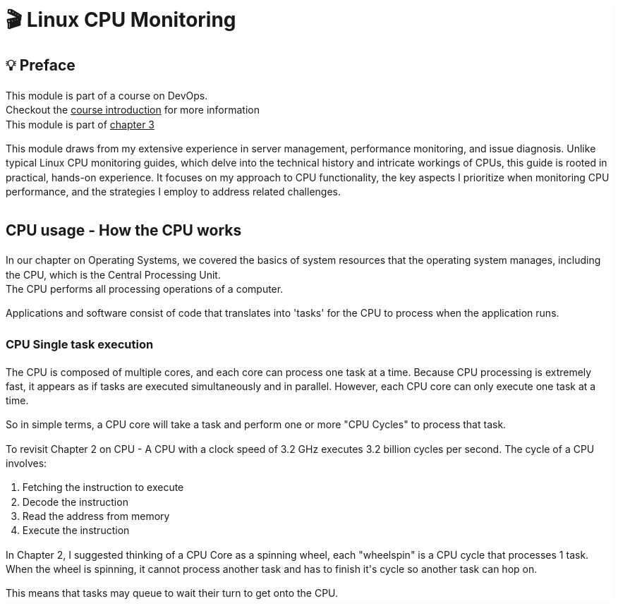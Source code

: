 # 🎬 Linux CPU Monitoring

## 💡 Preface

This module is part of a course on DevOps. </br>
Checkout the [course introduction](../../../../../README.md) for more information </br>
This module is part of [chapter 3](../../../../../chapters/chapter-3-linux-monitoring/README.md)

This module draws from my extensive experience in server management, performance monitoring, and issue diagnosis. Unlike typical Linux CPU monitoring guides, which delve into the technical history and intricate workings of CPUs, this guide is rooted in practical, hands-on experience. It focuses on my approach to CPU functionality, the key aspects I prioritize when monitoring CPU performance, and the strategies I employ to address related challenges.

## CPU usage - How the CPU works

In our chapter on Operating Systems, we covered the basics of system resources that the operating system manages, including the CPU, which is the Central Processing Unit.</br>
The CPU performs all processing operations of a computer. 

Applications and software consist of code that translates into 'tasks' for the CPU to process when the application runs. <br/>

### CPU Single task execution

The CPU is composed of multiple cores, and each core can process one task at a time. Because CPU processing is extremely fast, it appears as if tasks are executed simultaneously and in parallel. However, each CPU core can only execute one task at a time.

So in simple terms, a CPU core will take a task and perform one or more "CPU Cycles" to process that task. </br>

To revisit Chapter 2 on CPU - A CPU with a clock speed of 3.2 GHz executes 3.2 billion cycles per second.
The cycle of a CPU involves: 

1) Fetching the instruction to execute
2) Decode the instruction
3) Read the address from memory
4) Execute the instruction

In Chapter 2, I suggested thinking of a CPU Core as a spinning wheel, each "wheelspin" is a CPU cycle that processes 1 task. </br>
When the wheel is spinning, it cannot process another task and has to finish it's cycle so another task can hop on. </br> 

This means that tasks may queue to wait their turn to get onto the CPU. </br>
